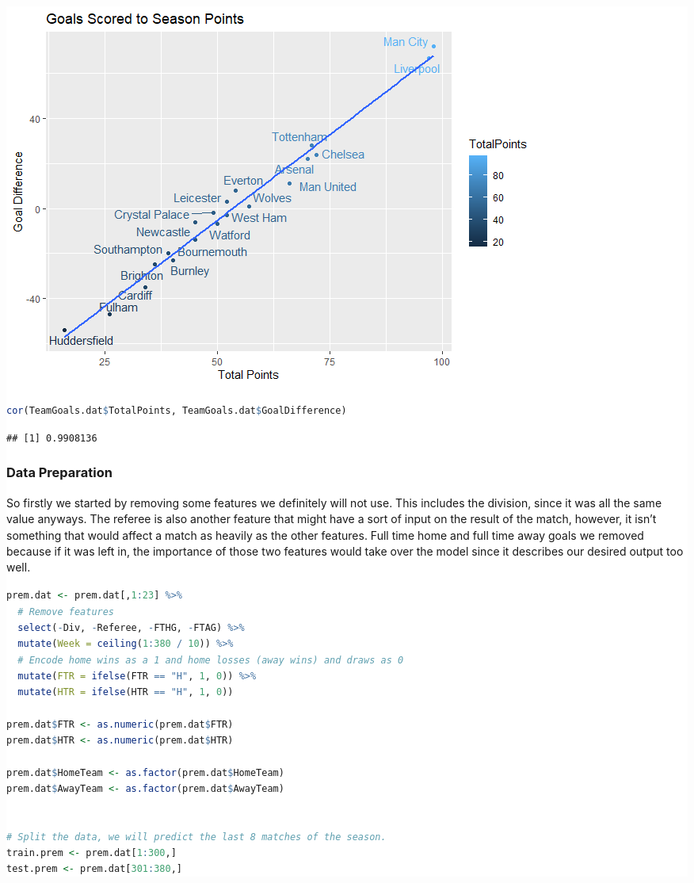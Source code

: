 ``` r
```

![](prempred_files/figure-gfm/unnamed-chunk-2-3.png)

``` r
cor(TeamGoals.dat$TotalPoints, TeamGoals.dat$GoalDifference)
```

    ## [1] 0.9908136

### **Data Preparation**

So firstly we started by removing some features we definitely will not
use. This includes the division, since it was all the same value
anyways. The referee is also another feature that might have a sort of
input on the result of the match, however, it isn’t something that would
affect a match as heavily as the other features. Full time home and full
time away goals we removed because if it was left in, the importance of
those two features would take over the model since it describes our
desired output too well.

``` r
prem.dat <- prem.dat[,1:23] %>%
  # Remove features
  select(-Div, -Referee, -FTHG, -FTAG) %>%
  mutate(Week = ceiling(1:380 / 10)) %>%
  # Encode home wins as a 1 and home losses (away wins) and draws as 0
  mutate(FTR = ifelse(FTR == "H", 1, 0)) %>%
  mutate(HTR = ifelse(HTR == "H", 1, 0))

prem.dat$FTR <- as.numeric(prem.dat$FTR)
prem.dat$HTR <- as.numeric(prem.dat$HTR)
  
prem.dat$HomeTeam <- as.factor(prem.dat$HomeTeam)
prem.dat$AwayTeam <- as.factor(prem.dat$AwayTeam)


# Split the data, we will predict the last 8 matches of the season.
train.prem <- prem.dat[1:300,]
test.prem <- prem.dat[301:380,]
```